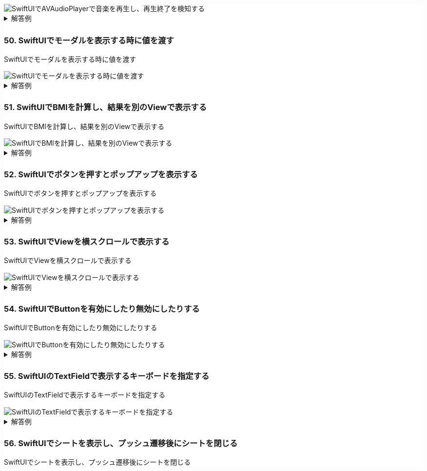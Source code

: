 <img src="2023-11-18/2023-11-18.png" width="300px" alt="SwiftUIでAVAudioPlayerで音楽を再生し、再生終了を検知する">

<details><summary>解答例</summary></details>


### 50. SwiftUIでモーダルを表示する時に値を渡す
SwiftUIでモーダルを表示する時に値を渡す

<img src="2023-11-19/2023-11-19.gif" width="300px" alt="SwiftUIでモーダルを表示する時に値を渡す">

<details><summary>解答例</summary></details>


### 51. SwiftUIでBMIを計算し、結果を別のViewで表示する
SwiftUIでBMIを計算し、結果を別のViewで表示する

<img src="2023-11-20/2023-11-20.gif" width="300px" alt="SwiftUIでBMIを計算し、結果を別のViewで表示する">

<details><summary>解答例</summary></details>


### 52. SwiftUIでボタンを押すとポップアップを表示する
SwiftUIでボタンを押すとポップアップを表示する

<img src="2023-11-21/2023-11-21.gif" width="300px" alt="SwiftUIでボタンを押すとポップアップを表示する">

<details><summary>解答例</summary></details>


### 53. SwiftUIでViewを横スクロールで表示する
SwiftUIでViewを横スクロールで表示する

<img src="2023-11-22/2023-11-22.gif" width="300px" alt="SwiftUIでViewを横スクロールで表示する">

<details><summary>解答例</summary></details>


### 54. SwiftUIでButtonを有効にしたり無効にしたりする
SwiftUIでButtonを有効にしたり無効にしたりする

<img src="2023-11-23/2023-11-23.gif" width="300px" alt="SwiftUIでButtonを有効にしたり無効にしたりする">

<details><summary>解答例</summary></details>


### 55. SwiftUIのTextFieldで表示するキーボードを指定する
SwiftUIのTextFieldで表示するキーボードを指定する

<img src="2023-11-24/2023-11-24.gif" width="300px" alt="SwiftUIのTextFieldで表示するキーボードを指定する">

<details><summary>解答例</summary></details>


### 56. SwiftUIでシートを表示し、プッシュ遷移後にシートを閉じる
SwiftUIでシートを表示し、プッシュ遷移後にシートを閉じる

